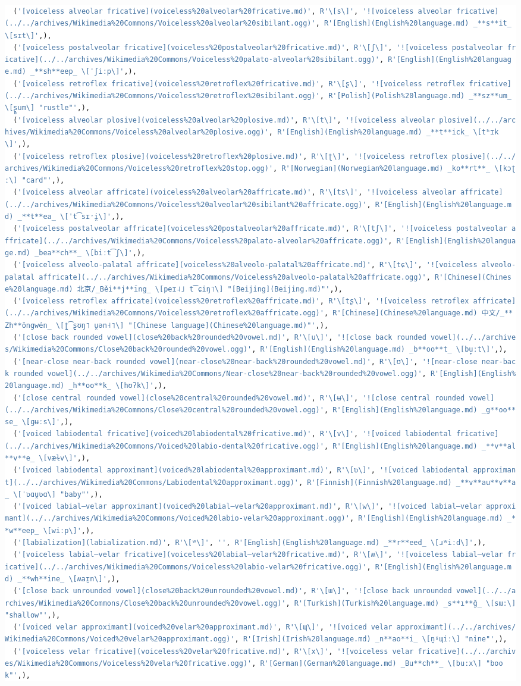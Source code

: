 ```Python
  ('[voiceless alveolar fricative](voiceless%20alveolar%20fricative.md)', R'\[s\]', '![voiceless alveolar fricative](../../archives/Wikimedia%20Commons/Voiceless%20alveolar%20sibilant.ogg)', R'[English](English%20language.md) _**s**it_ \[sɪt\]',),
  ('[voiceless postalveolar fricative](voiceless%20postalveolar%20fricative.md)', R'\[ʃ\]', '![voiceless postalveolar fricative](../../archives/Wikimedia%20Commons/Voiceless%20palato-alveolar%20sibilant.ogg)', R'[English](English%20language.md) _**sh**eep_ \[ˈʃiːp\]',),
  ('[voiceless retroflex fricative](voiceless%20retroflex%20fricative.md)', R'\[ʂ\]', '![voiceless retroflex fricative](../../archives/Wikimedia%20Commons/Voiceless%20retroflex%20sibilant.ogg)', R'[Polish](Polish%20language.md) _**sz**um_ \[ʂ̻um\] "rustle"',),
  ('[voiceless alveolar plosive](voiceless%20alveolar%20plosive.md)', R'\[t\]', '![voiceless alveolar plosive](../../archives/Wikimedia%20Commons/Voiceless%20alveolar%20plosive.ogg)', R'[English](English%20language.md) _**t**ick_ \[tʰɪk\]',),
  ('[voiceless retroflex plosive](voiceless%20retroflex%20plosive.md)', R'\[ʈ\]', '![voiceless retroflex plosive](../../archives/Wikimedia%20Commons/Voiceless%20retroflex%20stop.ogg)', R'[Norwegian](Norwegian%20language.md) _ko**rt**_ \[kɔʈː\] "card"',),
  ('[voiceless alveolar affricate](voiceless%20alveolar%20affricate.md)', R'\[ts\]', '![voiceless alveolar affricate](../../archives/Wikimedia%20Commons/Voiceless%20alveolar%20sibilant%20affricate.ogg)', R'[English](English%20language.md) _**t**ea_ \[ˈt͡sɪˑi̯\]',),
  ('[voiceless postalveolar affricate](voiceless%20postalveolar%20affricate.md)', R'\[tʃ\]', '![voiceless postalveolar affricate](../../archives/Wikimedia%20Commons/Voiceless%20palato-alveolar%20affricate.ogg)', R'[English](English%20language.md) _bea**ch**_ \[biːt͡ʃ\]',),
  ('[voiceless alveolo-palatal affricate](voiceless%20alveolo-palatal%20affricate.md)', R'\[tɕ\]', '![voiceless alveolo-palatal affricate](../../archives/Wikimedia%20Commons/Voiceless%20alveolo-palatal%20affricate.ogg)', R'[Chinese](Chinese%20language.md) 北京/_Běi**j**īng_ \[peɪ˨˩ t͡ɕiŋ˥\] "[Beijing](Beijing.md)"',),
  ('[voiceless retroflex affricate](voiceless%20retroflex%20affricate.md)', R'\[tʂ\]', '![voiceless retroflex affricate](../../archives/Wikimedia%20Commons/Voiceless%20retroflex%20affricate.ogg)', R'[Chinese](Chinese%20language.md) 中文/_**Zh**ōngwén_ \[ʈ̺͡ʂ̺ʊŋ˥ u̯ən˧˥\] "[Chinese language](Chinese%20language.md)"',),
  ('[close back rounded vowel](close%20back%20rounded%20vowel.md)', R'\[u\]', '![close back rounded vowel](../../archives/Wikimedia%20Commons/Close%20back%20rounded%20vowel.ogg)', R'[English](English%20language.md) _b**oo**t_ \[bu̟ːt\]',),
  ('[near-close near-back rounded vowel](near-close%20near-back%20rounded%20vowel.md)', R'\[ʊ\]', '![near-close near-back rounded vowel](../../archives/Wikimedia%20Commons/Near-close%20near-back%20rounded%20vowel.ogg)', R'[English](English%20language.md) _h**oo**k_ \[hʊʔk\]',),
  ('[close central rounded vowel](close%20central%20rounded%20vowel.md)', R'\[ʉ\]', '![close central rounded vowel](../../archives/Wikimedia%20Commons/Close%20central%20rounded%20vowel.ogg)', R'[English](English%20language.md) _g**oo**se_ \[ɡʉːs\]',),
  ('[voiced labiodental fricative](voiced%20labiodental%20fricative.md)', R'\[v\]', '![voiced labiodental fricative](../../archives/Wikimedia%20Commons/Voiced%20labio-dental%20fricative.ogg)', R'[English](English%20language.md) _**v**al**v**e_ \[væɫv\]',),
  ('[voiced labiodental approximant](voiced%20labiodental%20approximant.md)', R'\[ʋ\]', '![voiced labiodental approximant](../../archives/Wikimedia%20Commons/Labiodental%20approximant.ogg)', R'[Finnish](Finnish%20language.md) _**v**au**v**a_ \[ˈʋɑu̯ʋɑ\] "baby"',),
  ('[voiced labial–velar approximant](voiced%20labial–velar%20approximant.md)', R'\[w\]', '![voiced labial–velar approximant](../../archives/Wikimedia%20Commons/Voiced%20labio-velar%20approximant.ogg)', R'[English](English%20language.md) _**w**eep_ \[wiːp\]',),
  ('[labialization](labialization.md)', R'\[ʷ\]', '', R'[English](English%20language.md) _**r**eed_ \[ɹʷiːd\]',),
  ('[voiceless labial–velar fricative](voiceless%20labial–velar%20fricative.md)', R'\[ʍ\]', '![voiceless labial–velar fricative](../../archives/Wikimedia%20Commons/Voiceless%20labio-velar%20fricative.ogg)', R'[English](English%20language.md) _**wh**ine_ \[ʍaɪ̯n\]',),
  ('[close back unrounded vowel](close%20back%20unrounded%20vowel.md)', R'\[ɯ\]', '![close back unrounded vowel](../../archives/Wikimedia%20Commons/Close%20back%20unrounded%20vowel.ogg)', R'[Turkish](Turkish%20language.md) _s**ı**ğ_ \[sɯː\] "shallow"',),
  ('[voiced velar approximant](voiced%20velar%20approximant.md)', R'\[ɰ\]', '![voiced velar approximant](../../archives/Wikimedia%20Commons/Voiced%20velar%20approximant.ogg)', R'[Irish](Irish%20language.md) _n**ao**i_ \[n̪ˠɰiː\] "nine"',),
  ('[voiceless velar fricative](voiceless%20velar%20fricative.md)', R'\[x\]', '![voiceless velar fricative](../../archives/Wikimedia%20Commons/Voiceless%20velar%20fricative.ogg)', R'[German](German%20language.md) _Bu**ch**_ \[buːx\] "book"',),
```
